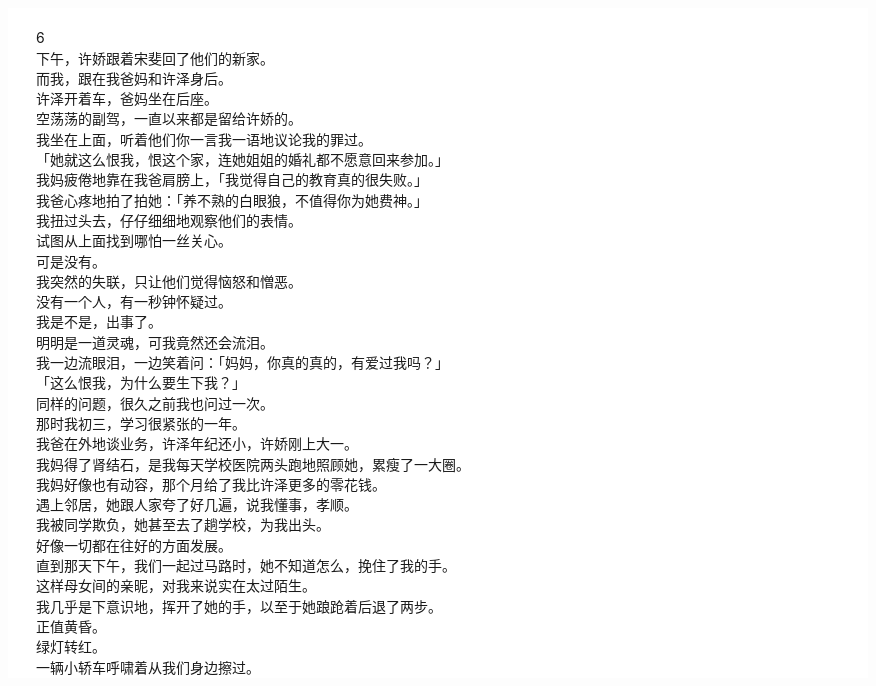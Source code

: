 <br>   
&emsp;&emsp;6  
<br>   
&emsp;&emsp;下午，许娇跟着宋斐回了他们的新家。  
<br>   
&emsp;&emsp;而我，跟在我爸妈和许泽身后。  
<br>   
&emsp;&emsp;许泽开着车，爸妈坐在后座。  
<br>   
&emsp;&emsp;空荡荡的副驾，一直以来都是留给许娇的。  
<br>   
&emsp;&emsp;我坐在上面，听着他们你一言我一语地议论我的罪过。  
<br>   
&emsp;&emsp;「她就这么恨我，恨这个家，连她姐姐的婚礼都不愿意回来参加。」  
<br>   
&emsp;&emsp;我妈疲倦地靠在我爸肩膀上，「我觉得自己的教育真的很失败。」  
<br>   
&emsp;&emsp;我爸心疼地拍了拍她：「养不熟的白眼狼，不值得你为她费神。」  
<br>   
&emsp;&emsp;我扭过头去，仔仔细细地观察他们的表情。  
<br>   
&emsp;&emsp;试图从上面找到哪怕一丝关心。  
<br>   
&emsp;&emsp;可是没有。  
<br>   
&emsp;&emsp;我突然的失联，只让他们觉得恼怒和憎恶。  
<br>   
&emsp;&emsp;没有一个人，有一秒钟怀疑过。  
<br>   
&emsp;&emsp;我是不是，出事了。  
<br>   
&emsp;&emsp;明明是一道灵魂，可我竟然还会流泪。  
<br>   
&emsp;&emsp;我一边流眼泪，一边笑着问：「妈妈，你真的真的，有爱过我吗？」  
<br>   
&emsp;&emsp;「这么恨我，为什么要生下我？」  
<br>   
&emsp;&emsp;同样的问题，很久之前我也问过一次。  
<br>   
&emsp;&emsp;那时我初三，学习很紧张的一年。  
<br>   
&emsp;&emsp;我爸在外地谈业务，许泽年纪还小，许娇刚上大一。  
<br>   
&emsp;&emsp;我妈得了肾结石，是我每天学校医院两头跑地照顾她，累瘦了一大圈。  
<br>   
&emsp;&emsp;我妈好像也有动容，那个月给了我比许泽更多的零花钱。  
<br>   
&emsp;&emsp;遇上邻居，她跟人家夸了好几遍，说我懂事，孝顺。  
<br>   
&emsp;&emsp;我被同学欺负，她甚至去了趟学校，为我出头。  
<br>   
&emsp;&emsp;好像一切都在往好的方面发展。  
<br>   
&emsp;&emsp;直到那天下午，我们一起过马路时，她不知道怎么，挽住了我的手。  
<br>   
&emsp;&emsp;这样母女间的亲昵，对我来说实在太过陌生。  
<br>   
&emsp;&emsp;我几乎是下意识地，挥开了她的手，以至于她踉跄着后退了两步。  
<br>   
&emsp;&emsp;正值黄昏。  
<br>   
&emsp;&emsp;绿灯转红。  
<br>   
&emsp;&emsp;一辆小轿车呼啸着从我们身边擦过。  